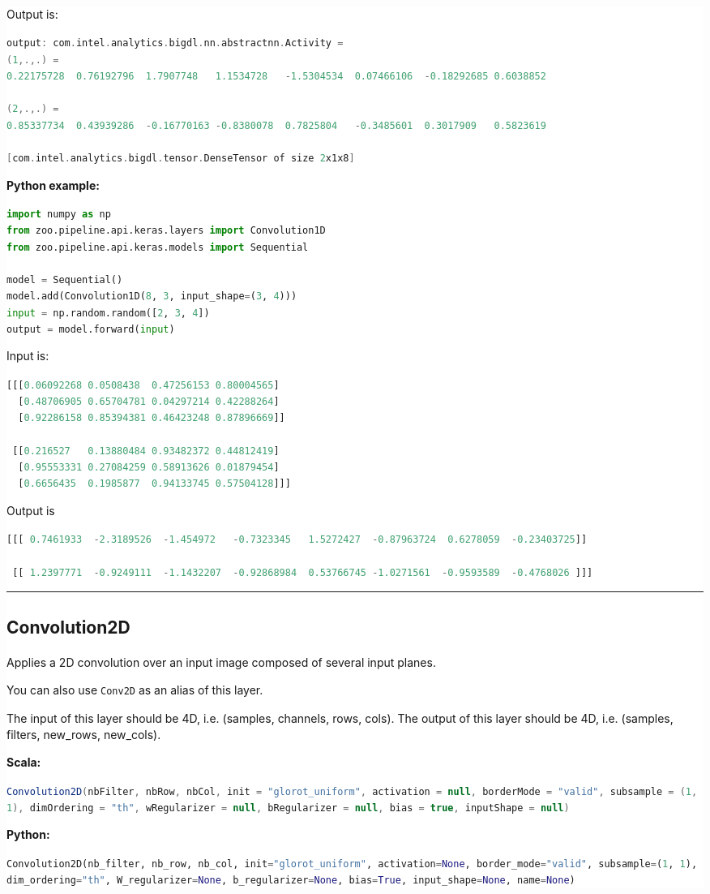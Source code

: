 Output is:
```scala
output: com.intel.analytics.bigdl.nn.abstractnn.Activity =
(1,.,.) =
0.22175728	0.76192796	1.7907748	1.1534728	-1.5304534	0.07466106	-0.18292685	0.6038852

(2,.,.) =
0.85337734	0.43939286	-0.16770163	-0.8380078	0.7825804	-0.3485601	0.3017909	0.5823619

[com.intel.analytics.bigdl.tensor.DenseTensor of size 2x1x8]
```

**Python example:**
```python
import numpy as np
from zoo.pipeline.api.keras.layers import Convolution1D
from zoo.pipeline.api.keras.models import Sequential

model = Sequential()
model.add(Convolution1D(8, 3, input_shape=(3, 4)))
input = np.random.random([2, 3, 4])
output = model.forward(input)
```
Input is:
```python
[[[0.06092268 0.0508438  0.47256153 0.80004565]
  [0.48706905 0.65704781 0.04297214 0.42288264]
  [0.92286158 0.85394381 0.46423248 0.87896669]]

 [[0.216527   0.13880484 0.93482372 0.44812419]
  [0.95553331 0.27084259 0.58913626 0.01879454]
  [0.6656435  0.1985877  0.94133745 0.57504128]]]
```
Output is
```python
[[[ 0.7461933  -2.3189526  -1.454972   -0.7323345   1.5272427  -0.87963724  0.6278059  -0.23403725]]

 [[ 1.2397771  -0.9249111  -1.1432207  -0.92868984  0.53766745 -1.0271561  -0.9593589  -0.4768026 ]]]
```

---
## **Convolution2D**
Applies a 2D convolution over an input image composed of several input planes.

You can also use `Conv2D` as an alias of this layer.

The input of this layer should be 4D, i.e. (samples, channels, rows, cols).
The output of this layer should be 4D, i.e. (samples, filters, new_rows, new_cols).

**Scala:**
```scala
Convolution2D(nbFilter, nbRow, nbCol, init = "glorot_uniform", activation = null, borderMode = "valid", subsample = (1, 1), dimOrdering = "th", wRegularizer = null, bRegularizer = null, bias = true, inputShape = null)
```
**Python:**
```python
Convolution2D(nb_filter, nb_row, nb_col, init="glorot_uniform", activation=None, border_mode="valid", subsample=(1, 1), dim_ordering="th", W_regularizer=None, b_regularizer=None, bias=True, input_shape=None, name=None)
```
